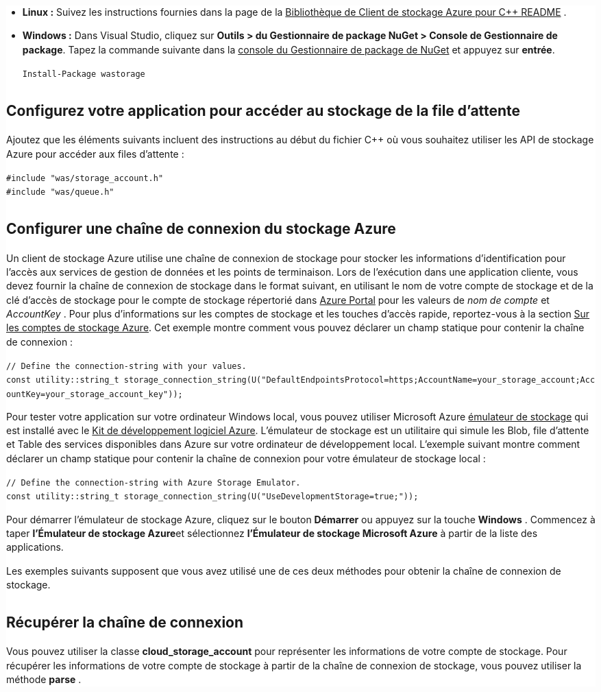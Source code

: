 -   **Linux :** Suivez les instructions fournies dans la page de la [Bibliothèque de Client de stockage Azure pour C++ README](https://github.com/Azure/azure-storage-cpp/blob/master/README.md) .
-   **Windows :** Dans Visual Studio, cliquez sur **Outils > du Gestionnaire de package NuGet > Console de Gestionnaire de package**. Tapez la commande suivante dans la [console du Gestionnaire de package de NuGet](http://docs.nuget.org/docs/start-here/using-the-package-manager-console) et appuyez sur **entrée**.

        Install-Package wastorage

## <a name="configure-your-application-to-access-queue-storage"></a>Configurez votre application pour accéder au stockage de la file d’attente
Ajoutez que les éléments suivants incluent des instructions au début du fichier C++ où vous souhaitez utiliser les API de stockage Azure pour accéder aux files d’attente :  

    #include "was/storage_account.h"
    #include "was/queue.h"

## <a name="set-up-an-azure-storage-connection-string"></a>Configurer une chaîne de connexion du stockage Azure

Un client de stockage Azure utilise une chaîne de connexion de stockage pour stocker les informations d’identification pour l’accès aux services de gestion de données et les points de terminaison. Lors de l’exécution dans une application cliente, vous devez fournir la chaîne de connexion de stockage dans le format suivant, en utilisant le nom de votre compte de stockage et de la clé d’accès de stockage pour le compte de stockage répertorié dans [Azure Portal](https://portal.azure.com) pour les valeurs de *nom de compte* et *AccountKey* . Pour plus d’informations sur les comptes de stockage et les touches d’accès rapide, reportez-vous à la section [Sur les comptes de stockage Azure](storage-create-storage-account.md). Cet exemple montre comment vous pouvez déclarer un champ statique pour contenir la chaîne de connexion :  

    // Define the connection-string with your values.
    const utility::string_t storage_connection_string(U("DefaultEndpointsProtocol=https;AccountName=your_storage_account;AccountKey=your_storage_account_key"));

Pour tester votre application sur votre ordinateur Windows local, vous pouvez utiliser Microsoft Azure [émulateur de stockage](storage-use-emulator.md) qui est installé avec le [Kit de développement logiciel Azure](https://azure.microsoft.com/downloads/). L’émulateur de stockage est un utilitaire qui simule les Blob, file d’attente et Table des services disponibles dans Azure sur votre ordinateur de développement local. L’exemple suivant montre comment déclarer un champ statique pour contenir la chaîne de connexion pour votre émulateur de stockage local :  

    // Define the connection-string with Azure Storage Emulator.
    const utility::string_t storage_connection_string(U("UseDevelopmentStorage=true;"));  

Pour démarrer l’émulateur de stockage Azure, cliquez sur le bouton **Démarrer** ou appuyez sur la touche **Windows** . Commencez à taper **l’Émulateur de stockage Azure**et sélectionnez **l’Émulateur de stockage Microsoft Azure** à partir de la liste des applications.

Les exemples suivants supposent que vous avez utilisé une de ces deux méthodes pour obtenir la chaîne de connexion de stockage.

## <a name="retrieve-your-connection-string"></a>Récupérer la chaîne de connexion
Vous pouvez utiliser la classe **cloud_storage_account** pour représenter les informations de votre compte de stockage. Pour récupérer les informations de votre compte de stockage à partir de la chaîne de connexion de stockage, vous pouvez utiliser la méthode **parse** .
